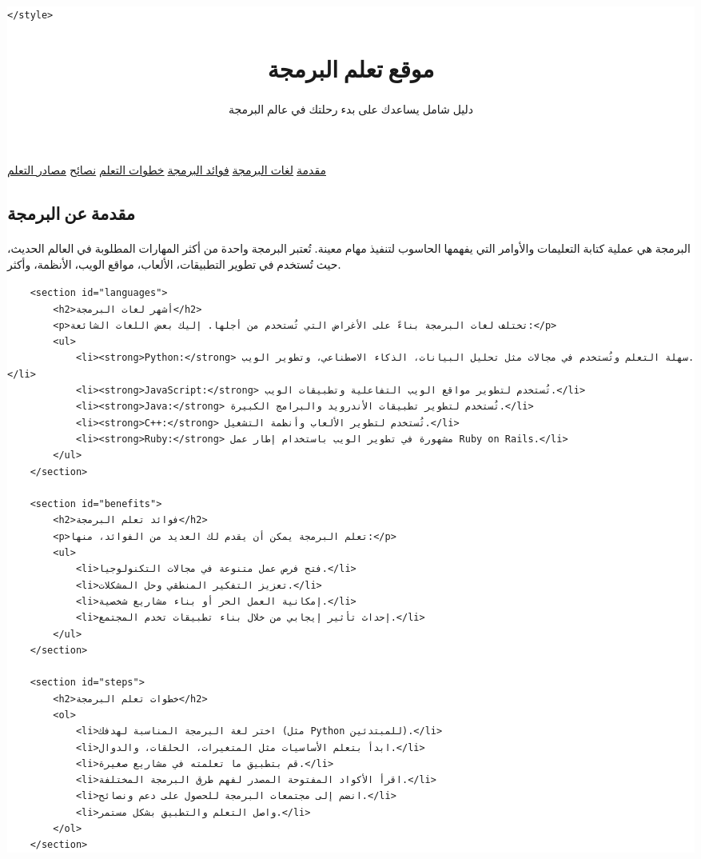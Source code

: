     </style>
</head>
<body>
    <header>
        <h1>موقع تعلم البرمجة</h1>
        <p>دليل شامل يساعدك على بدء رحلتك في عالم البرمجة</p>
    </header>
    <nav>
        <a href="#intro">مقدمة</a>
        <a href="#languages">لغات البرمجة</a>
        <a href="#benefits">فوائد البرمجة</a>
        <a href="#steps">خطوات التعلم</a>
        <a href="#tips">نصائح</a>
        <a href="#resources">مصادر التعلم</a>
    </nav>
    <div class="content">
        <section id="intro">
            <h2>مقدمة عن البرمجة</h2>
            <p>البرمجة هي عملية كتابة التعليمات والأوامر التي يفهمها الحاسوب لتنفيذ مهام معينة. تُعتبر البرمجة واحدة من أكثر المهارات المطلوبة في العالم الحديث، حيث تُستخدم في تطوير التطبيقات، الألعاب، مواقع الويب، الأنظمة، وأكثر.</p>
        </section>

        <section id="languages">
            <h2>أشهر لغات البرمجة</h2>
            <p>تختلف لغات البرمجة بناءً على الأغراض التي تُستخدم من أجلها. إليك بعض اللغات الشائعة:</p>
            <ul>
                <li><strong>Python:</strong> سهلة التعلم وتُستخدم في مجالات مثل تحليل البيانات، الذكاء الاصطناعي، وتطوير الويب.</li>
                <li><strong>JavaScript:</strong> تُستخدم لتطوير مواقع الويب التفاعلية وتطبيقات الويب.</li>
                <li><strong>Java:</strong> تُستخدم لتطوير تطبيقات الأندرويد والبرامج الكبيرة.</li>
                <li><strong>C++:</strong> تُستخدم لتطوير الألعاب وأنظمة التشغيل.</li>
                <li><strong>Ruby:</strong> مشهورة في تطوير الويب باستخدام إطار عمل Ruby on Rails.</li>
            </ul>
        </section>

        <section id="benefits">
            <h2>فوائد تعلم البرمجة</h2>
            <p>تعلم البرمجة يمكن أن يقدم لك العديد من الفوائد، منها:</p>
            <ul>
                <li>فتح فرص عمل متنوعة في مجالات التكنولوجيا.</li>
                <li>تعزيز التفكير المنطقي وحل المشكلات.</li>
                <li>إمكانية العمل الحر أو بناء مشاريع شخصية.</li>
                <li>إحداث تأثير إيجابي من خلال بناء تطبيقات تخدم المجتمع.</li>
            </ul>
        </section>

        <section id="steps">
            <h2>خطوات تعلم البرمجة</h2>
            <ol>
                <li>اختر لغة البرمجة المناسبة لهدفك (مثل Python للمبتدئين).</li>
                <li>ابدأ بتعلم الأساسيات مثل المتغيرات، الحلقات، والدوال.</li>
                <li>قم بتطبيق ما تعلمته في مشاريع صغيرة.</li>
                <li>اقرأ الأكواد المفتوحة المصدر لفهم طرق البرمجة المختلفة.</li>
                <li>انضم إلى مجتمعات البرمجة للحصول على دعم ونصائح.</li>
                <li>واصل التعلم والتطبيق بشكل مستمر.</li>
            </ol>
        </section>
